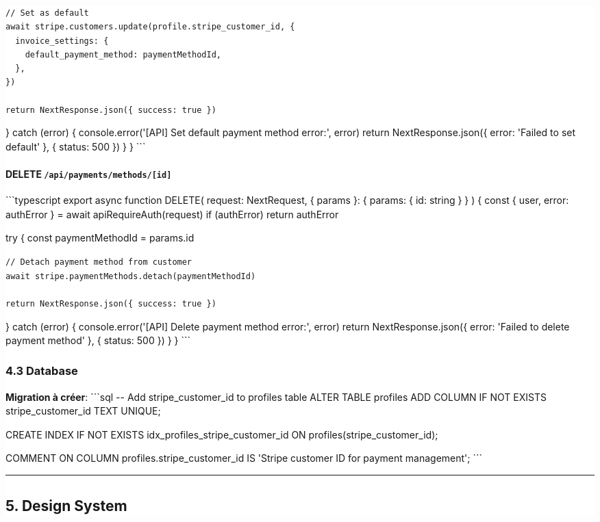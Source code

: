    // Set as default
    await stripe.customers.update(profile.stripe_customer_id, {
      invoice_settings: {
        default_payment_method: paymentMethodId,
      },
    })

    return NextResponse.json({ success: true })
  } catch (error) {
    console.error('[API] Set default payment method error:', error)
    return NextResponse.json({ error: 'Failed to set default' }, { status: 500 })
  }
}
\`\`\`

#### DELETE `/api/payments/methods/[id]`
\`\`\`typescript
export async function DELETE(
  request: NextRequest,
  { params }: { params: { id: string } }
) {
  const { user, error: authError } = await apiRequireAuth(request)
  if (authError) return authError

  try {
    const paymentMethodId = params.id

    // Detach payment method from customer
    await stripe.paymentMethods.detach(paymentMethodId)

    return NextResponse.json({ success: true })
  } catch (error) {
    console.error('[API] Delete payment method error:', error)
    return NextResponse.json({ error: 'Failed to delete payment method' }, { status: 500 })
  }
}
\`\`\`

### 4.3 Database

**Migration à créer**:
\`\`\`sql
-- Add stripe_customer_id to profiles table
ALTER TABLE profiles 
  ADD COLUMN IF NOT EXISTS stripe_customer_id TEXT UNIQUE;

CREATE INDEX IF NOT EXISTS idx_profiles_stripe_customer_id 
  ON profiles(stripe_customer_id);

COMMENT ON COLUMN profiles.stripe_customer_id IS 'Stripe customer ID for payment management';
\`\`\`

---

## 5. Design System
